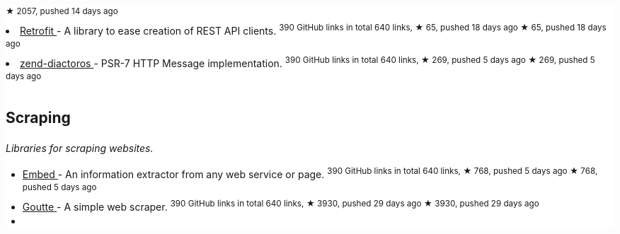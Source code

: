   </sup>
  <sup>
   &#9733 2057, pushed 14 days ago
  </sup>
 </li>
 <li>
  <a href="https://github.com/tebru/retrofit-php">
   Retrofit
  </a>
  - A library to ease creation of REST API clients.
  <sup>
   390 GitHub links in total 640 links, ★ 65, pushed 18 days ago
  </sup>
  <sup>
   &#9733 65, pushed 18 days ago
  </sup>
 </li>
 <li>
  <a href="https://github.com/zendframework/zend-diactoros">
   zend-diactoros
  </a>
  - PSR-7 HTTP Message implementation.
  <sup>
   390 GitHub links in total 640 links, ★ 269, pushed 5 days ago
  </sup>
  <sup>
   &#9733 269, pushed 5 days ago
  </sup>
 </li>
</ul>
<h2>
 Scraping
</h2>
<p>
 <em>
  Libraries for scraping websites.
 </em>
</p>
<ul>
 <li>
  <a href="https://github.com/oscarotero/Embed">
   Embed
  </a>
  - An information extractor from any web service or page.
  <sup>
   390 GitHub links in total 640 links, ★ 768, pushed 5 days ago
  </sup>
  <sup>
   &#9733 768, pushed 5 days ago
  </sup>
 </li>
 <li>
  <a href="https://github.com/FriendsOfPHP/Goutte">
   Goutte
  </a>
  - A simple web scraper.
  <sup>
   390 GitHub links in total 640 links, ★ 3930, pushed 29 days ago
  </sup>
  <sup>
   &#9733 3930, pushed 29 days ago
  </sup>
 </li>
 <li>